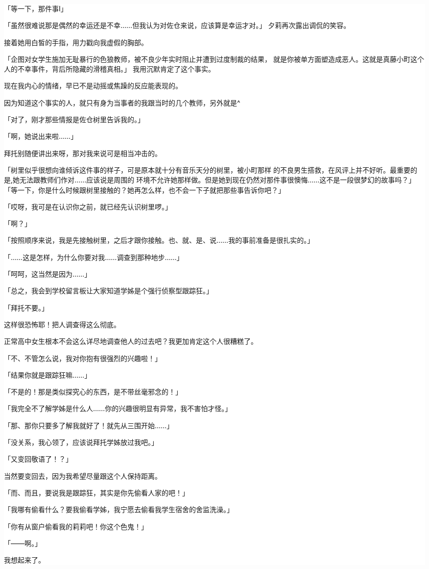 「等一下，那件事I」

「虽然很难说那是偶然的幸运还是不幸……但我认为对佐仓来说，应该算是幸运才对。」 夕莉再次露出调侃的笑容。

接着她用白皙的手指，用力戳向我虚假的胸部。

「企图对女学生施加无耻暴行的色狼教师，被不良少年实时阻止并遭到过度制裁的结果， 就是你被单方面塑造成恶人。这就是真藤小町这个人的不幸事件，背后所隐藏的滑稽真相。」 我用沉默肯定了这个事实。

现在我内心的情绪，早已不是动摇或焦躁的反应能表现的。

因为知道这个事实的人，就只有身为当事者的我跟当时的几个教师，另外就是^

「对了，刚才那些情报是佐仓树里告诉我的。」

「啊，她说出来啦……」

拜托别随便讲出来呀，那对我来说可是相当冲击的。

「树里似乎很想向谁倾诉这件事的样子，可是原本就十分有音乐天分的树里，被小町那样 的不良男生搭救，在风评上并不好听。最重要的是,她无法跟教师们作对……应该说是周围的 环境不允许她那样做。但是她到现在仍然对那件事很懊悔……这不是一段很梦幻的故事吗？」 「等一下，你是什么时候跟树里接触的？她再怎么样，也不会一下子就把那些事告诉你吧？」

「哎呀，我可是在认识你之前，就已经先认识树里啰。」

「啊？」

「按照顺序来说，我是先接触树里，之后才跟你接触。也、就、是、说……我的事前准备是很扎实的。」

「……这是怎样，为什么你要对我……调查到那种地步……」

「呵呵，这当然是因为……」

「总之，我会到学校留言板让大家知道学姊是个强行侦察型跟踪狂。」

「拜托不要。」

这样很恐怖耶！把人调查得这么彻底。

正常高中女生根本不会这么详尽地调查他人的过去吧？我更加肯定这个人很糟糕了。

「不、不管怎么说，我对你抱有很强烈的兴趣啦！」

「结果你就是跟踪狂嘛……」

「不是的！那是类似探究心的东西，是不带丝毫邪念的！」

「我完全不了解学姊是什么人……你的兴趣很明显有异常，我不害怕才怪。」

「那、那你只要多了解我就好了！就先从三围开始……」

「没关系，我心领了，应该说拜托学姊放过我吧。」

「又变回敬语了！？」

当然要变回去，因为我希望尽量跟这个人保持距离。

「而、而且，要说我是跟踪狂，其实是你先偷看人家的吧！」

「我哪有偷看什么？要我偷看学姊，我宁愿去偷看我学生宿舍的舍监洗澡。」

「你有从窗户偷看我的莉莉吧！你这个色鬼！」

「——啊。」

我想起来了。
